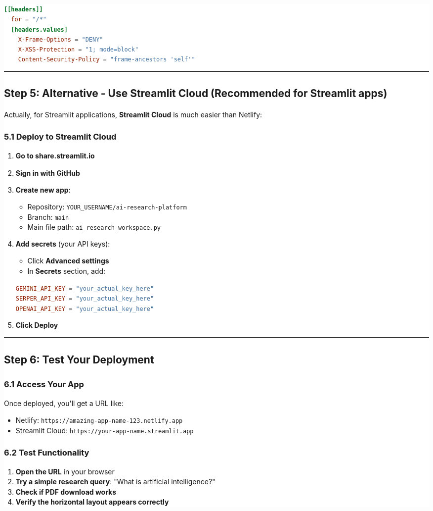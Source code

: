 ```toml
[[headers]]
  for = "/*"
  [headers.values]
    X-Frame-Options = "DENY"
    X-XSS-Protection = "1; mode=block"
    Content-Security-Policy = "frame-ancestors 'self'"
```

---

## Step 5: Alternative - Use Streamlit Cloud (Recommended for Streamlit apps)

Actually, for Streamlit applications, **Streamlit Cloud** is much easier than Netlify:

### 5.1 Deploy to Streamlit Cloud

1. **Go to share.streamlit.io**

2. **Sign in with GitHub**

3. **Create new app**:
   - Repository: `YOUR_USERNAME/ai-research-platform`
   - Branch: `main`
   - Main file path: `ai_research_workspace.py`

4. **Add secrets** (your API keys):
   - Click **Advanced settings**
   - In **Secrets** section, add:
   ```toml
   GEMINI_API_KEY = "your_actual_key_here"
   SERPER_API_KEY = "your_actual_key_here"
   OPENAI_API_KEY = "your_actual_key_here"
   ```

5. **Click Deploy**

---

## Step 6: Test Your Deployment

### 6.1 Access Your App

Once deployed, you'll get a URL like:
- Netlify: `https://amazing-app-name-123.netlify.app`
- Streamlit Cloud: `https://your-app-name.streamlit.app`

### 6.2 Test Functionality

1. **Open the URL** in your browser
2. **Try a simple research query**: "What is artificial intelligence?"
3. **Check if PDF download works**
4. **Verify the horizontal layout appears correctly**

